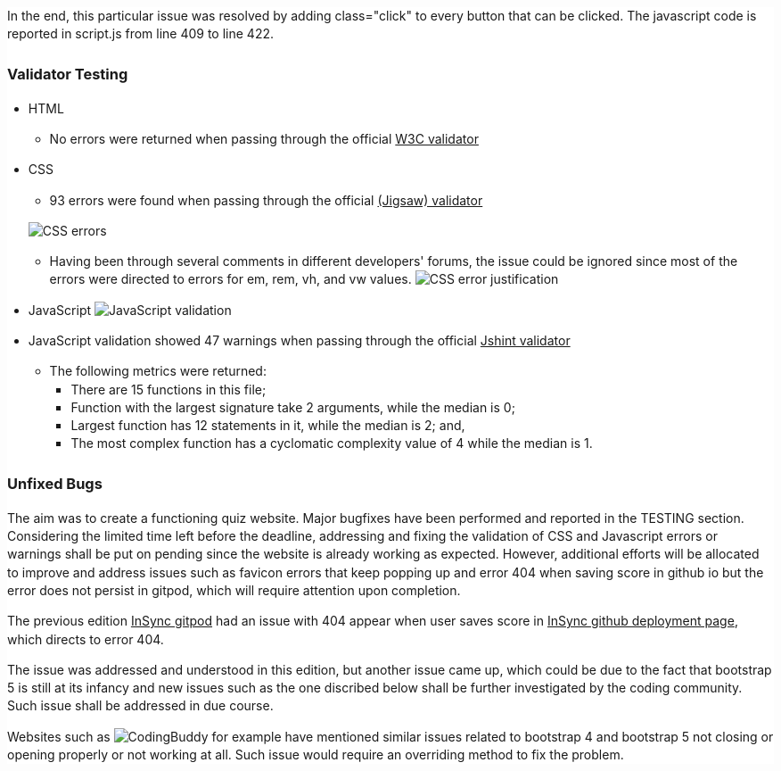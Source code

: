 In the end, this particular issue was resolved by adding class="click" to every button that can be clicked. The javascript code is reported in script.js from line 409 to line 422. 

### Validator Testing 

- HTML
    - No errors were returned when passing through the official [W3C validator](https://validator.w3.org/nu/#textarea)
- CSS
    - 93 errors were found when passing through the official [(Jigsaw) validator](http://www.css-validator.org/validator#errors)

    ![CSS errors](https://raw.githubusercontent.com/peanutbutterclassic/insync/master/assets/documentation/css_errors.png)

    - Having been through several comments in different developers' forums, the issue could be ignored since most of the errors were directed to errors for em, rem, vh, and vw values. 
    ![CSS error justification](https://raw.githubusercontent.com/peanutbutterclassic/insync/master/assets/documentation/css_validator.png)

- JavaScript
![JavaScript validation](https://raw.githubusercontent.com/peanutbutterclassic/insync/master/assets/documentation/javascript_validator.png)

- JavaScript validation showed 47 warnings when passing through the official [Jshint validator](https://jshint.com/)
    - The following metrics were returned: 
      - There are 15 functions in this file;
      - Function with the largest signature take 2 arguments, while the median is 0;
      - Largest function has 12 statements in it, while the median is 2; and,
      - The most complex function has a cyclomatic complexity value of 4 while the median is 1.
      

### Unfixed Bugs

The aim was to create a functioning quiz website. Major bugfixes have been performed and reported in the TESTING section. Considering the limited time left before the deadline, addressing and fixing the validation of CSS and Javascript errors or warnings shall be put on pending since the website is already working as expected. However, additional efforts will be allocated to improve and address issues such as favicon errors that keep popping up and error 404 when saving score in github io but the error does not persist in gitpod, which will require attention upon completion. 

The previous edition [InSync gitpod](https://8000-white-turkey-g9merwy5.ws-eu16.gitpod.io/leaderboard.html) had an issue with 404 appear when user saves score in [InSync github deployment page](https://peanutbutterclassic.github.io/insync/end.html), which directs to error 404.

The issue was addressed and understood in this edition, but another issue came up, which could be due to the fact that bootstrap 5 is still at its infancy and new issues such as the one discribed below shall be further investigated by the coding community. Such issue shall be addressed in due course.

Websites such as ![CodingBuddy](https://coddingbuddy.com/article/56077801/the-button-close-of-my-modal-is-not-working) for example have mentioned similar issues related to bootstrap 4 and bootstrap 5 not closing or opening properly or not working at all. Such issue would require an overriding method to fix the problem.

